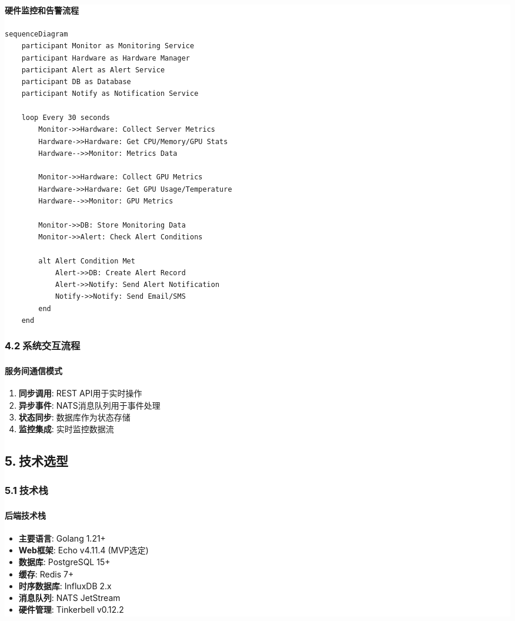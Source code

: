#### **硬件监控和告警流程**

```mermaid
sequenceDiagram
    participant Monitor as Monitoring Service
    participant Hardware as Hardware Manager
    participant Alert as Alert Service
    participant DB as Database
    participant Notify as Notification Service
    
    loop Every 30 seconds
        Monitor->>Hardware: Collect Server Metrics
        Hardware->>Hardware: Get CPU/Memory/GPU Stats
        Hardware-->>Monitor: Metrics Data
        
        Monitor->>Hardware: Collect GPU Metrics
        Hardware->>Hardware: Get GPU Usage/Temperature
        Hardware-->>Monitor: GPU Metrics
        
        Monitor->>DB: Store Monitoring Data
        Monitor->>Alert: Check Alert Conditions
        
        alt Alert Condition Met
            Alert->>DB: Create Alert Record
            Alert->>Notify: Send Alert Notification
            Notify->>Notify: Send Email/SMS
        end
    end
```

### 4.2 系统交互流程

#### **服务间通信模式**
1. **同步调用**: REST API用于实时操作
2. **异步事件**: NATS消息队列用于事件处理
3. **状态同步**: 数据库作为状态存储
4. **监控集成**: 实时监控数据流

## 5. 技术选型

### 5.1 技术栈

#### **后端技术栈**
- **主要语言**: Golang 1.21+
- **Web框架**: Echo v4.11.4 (MVP选定)
- **数据库**: PostgreSQL 15+
- **缓存**: Redis 7+
- **时序数据库**: InfluxDB 2.x
- **消息队列**: NATS JetStream
- **硬件管理**: Tinkerbell v0.12.2
